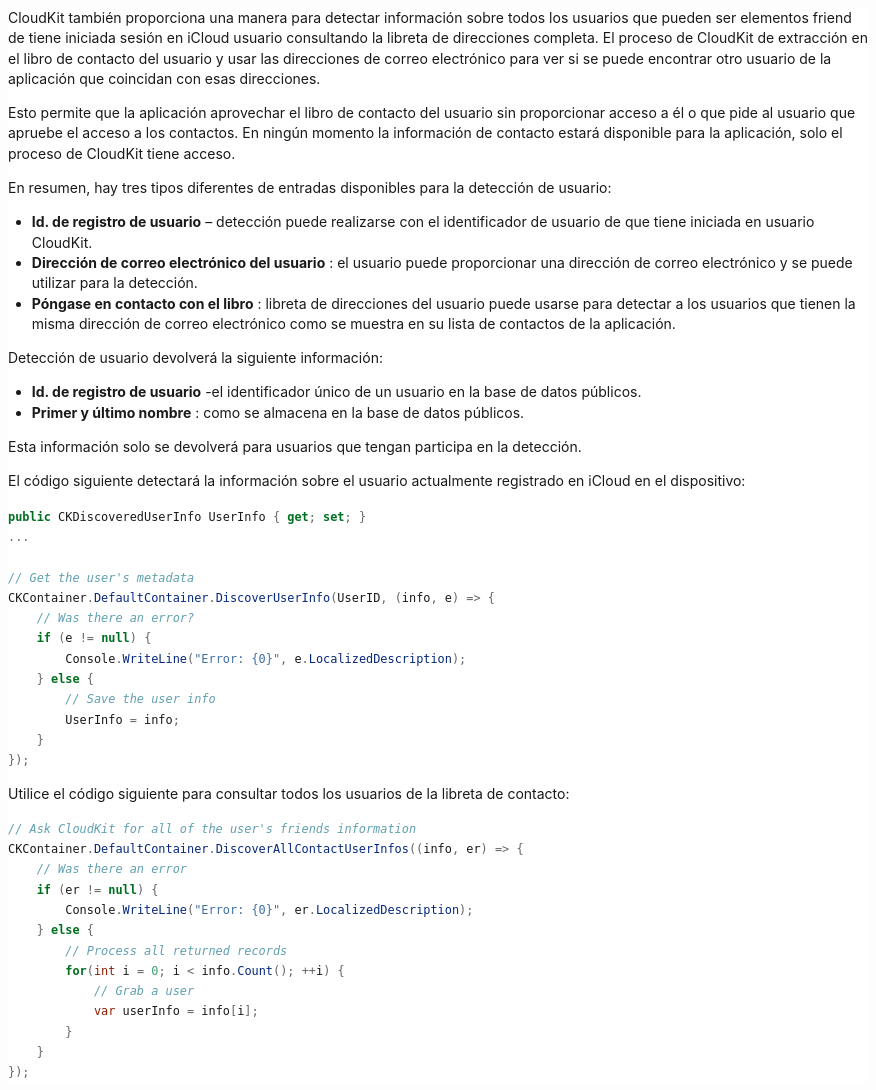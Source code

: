 CloudKit también proporciona una manera para detectar información sobre todos los usuarios que pueden ser elementos friend de tiene iniciada sesión en iCloud usuario consultando la libreta de direcciones completa. El proceso de CloudKit de extracción en el libro de contacto del usuario y usar las direcciones de correo electrónico para ver si se puede encontrar otro usuario de la aplicación que coincidan con esas direcciones.

Esto permite que la aplicación aprovechar el libro de contacto del usuario sin proporcionar acceso a él o que pide al usuario que apruebe el acceso a los contactos. En ningún momento la información de contacto estará disponible para la aplicación, solo el proceso de CloudKit tiene acceso.

En resumen, hay tres tipos diferentes de entradas disponibles para la detección de usuario:

-  **Id. de registro de usuario** – detección puede realizarse con el identificador de usuario de que tiene iniciada en usuario CloudKit.
-  **Dirección de correo electrónico del usuario** : el usuario puede proporcionar una dirección de correo electrónico y se puede utilizar para la detección.
-  **Póngase en contacto con el libro** : libreta de direcciones del usuario puede usarse para detectar a los usuarios que tienen la misma dirección de correo electrónico como se muestra en su lista de contactos de la aplicación.


Detección de usuario devolverá la siguiente información:

-  **Id. de registro de usuario** -el identificador único de un usuario en la base de datos públicos.
-  **Primer y último nombre** : como se almacena en la base de datos públicos.


Esta información solo se devolverá para usuarios que tengan participa en la detección.

El código siguiente detectará la información sobre el usuario actualmente registrado en iCloud en el dispositivo:

```csharp
public CKDiscoveredUserInfo UserInfo { get; set; }
...

// Get the user's metadata
CKContainer.DefaultContainer.DiscoverUserInfo(UserID, (info, e) => {
    // Was there an error?
    if (e != null) {
        Console.WriteLine("Error: {0}", e.LocalizedDescription);
    } else {
        // Save the user info
        UserInfo = info;
    }
});
```

Utilice el código siguiente para consultar todos los usuarios de la libreta de contacto:

```csharp
// Ask CloudKit for all of the user's friends information
CKContainer.DefaultContainer.DiscoverAllContactUserInfos((info, er) => {
    // Was there an error
    if (er != null) {
        Console.WriteLine("Error: {0}", er.LocalizedDescription);
    } else {
        // Process all returned records
        for(int i = 0; i < info.Count(); ++i) {
            // Grab a user
            var userInfo = info[i];
        }
    }
});
```
